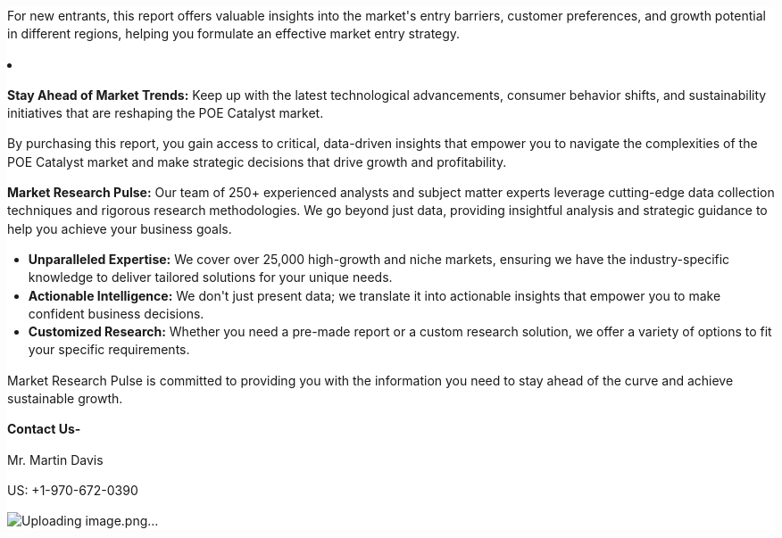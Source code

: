 For new entrants, this report offers valuable insights into the market's entry barriers, customer preferences, and growth potential in different regions, helping you formulate an effective market entry strategy.</p></li><li><p><strong>Stay Ahead of Market Trends:</strong> Keep up with the latest technological advancements, consumer behavior shifts, and sustainability initiatives that are reshaping the POE Catalyst market.</p></li></ol><p>By purchasing this report, you gain access to critical, data-driven insights that empower you to navigate the complexities of the POE Catalyst market and make strategic decisions that drive growth and profitability.</p><p><strong>Market Research Pulse:</strong>&nbsp;Our team of 250+ experienced analysts and subject matter experts leverage cutting-edge data collection techniques and rigorous research methodologies. We go beyond just data, providing insightful analysis and strategic guidance to help you achieve your business goals.</p><ul><li><strong>Unparalleled Expertise:</strong>&nbsp;We cover over 25,000 high-growth and niche markets, ensuring we have the industry-specific knowledge to deliver tailored solutions for your unique needs.</li><li><strong>Actionable Intelligence:</strong>&nbsp;We don't just present data; we translate it into actionable insights that empower you to make confident business decisions.</li><li><strong>Customized Research:</strong>&nbsp;Whether you need a pre-made report or a custom research solution, we offer a variety of options to fit your specific requirements.</li></ul><p>Market Research Pulse is committed to providing you with the information you need to stay ahead of the curve and achieve sustainable growth.</p><p><strong>Contact Us-</strong></p><p>Mr. Martin Davis</p><p>US: +1-970-672-0390</p>
![Uploading image.png…]()
